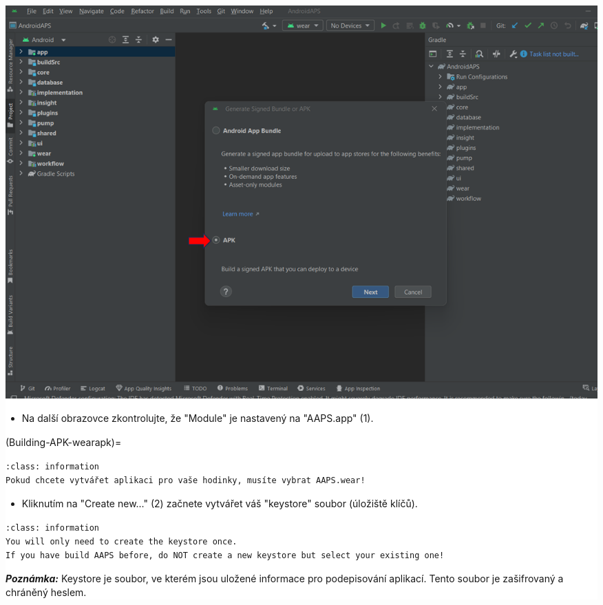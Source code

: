 ![APK instead of bundle](../images/Building-the-App/26_generate_APK.png)

- Na další obrazovce zkontrolujte, že "Module" je nastavený na "AAPS.app" (1).

(Building-APK-wearapk)=

```{admonition} INFORMATION!
:class: information
Pokud chcete vytvářet aplikaci pro vaše hodinky, musíte vybrat AAPS.wear!
```

- Kliknutím na "Create new..." (2) začnete vytvářet váš "keystore" soubor (úložiště klíčů).

```{admonition} INFORMATION!
:class: information
You will only need to create the keystore once.
If you have build AAPS before, do NOT create a new keystore but select your existing one!
```

**_Poznámka:_** Keystore je soubor, ve kterém jsou uložené informace pro podepisování aplikací. Tento soubor je zašifrovaný a chráněný heslem.
